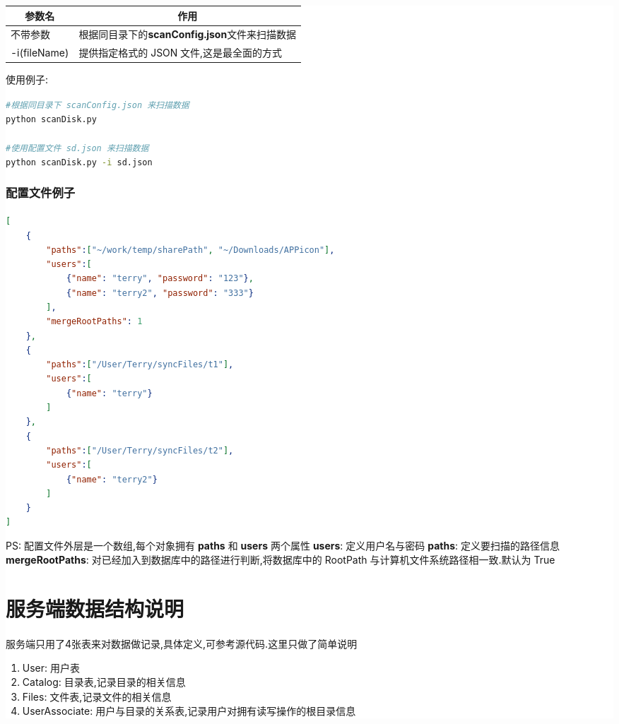 |参数名| 作用|
|----- | ----|
| 不带参数 | 根据同目录下的**scanConfig.json**文件来扫描数据|
| -i(fileName) | 提供指定格式的 JSON 文件,这是最全面的方式 |
使用例子:

```bash
#根据同目录下 scanConfig.json 来扫描数据
python scanDisk.py

#使用配置文件 sd.json 来扫描数据
python scanDisk.py -i sd.json
```

### 配置文件例子

```json
[
    {
        "paths":["~/work/temp/sharePath", "~/Downloads/APPicon"],
        "users":[
            {"name": "terry", "password": "123"},
            {"name": "terry2", "password": "333"}
        ],
        "mergeRootPaths": 1
    },
    {
        "paths":["/User/Terry/syncFiles/t1"],
        "users":[
            {"name": "terry"}
        ]
    },
    {
        "paths":["/User/Terry/syncFiles/t2"],
        "users":[
            {"name": "terry2"}
        ]
    }
]
```

PS:
配置文件外层是一个数组,每个对象拥有 **paths** 和 **users** 两个属性
**users**: 定义用户名与密码
**paths**: 定义要扫描的路径信息
**mergeRootPaths**: 对已经加入到数据库中的路径进行判断,将数据库中的 RootPath 与计算机文件系统路径相一致.默认为 True


# 服务端数据结构说明

服务端只用了4张表来对数据做记录,具体定义,可参考源代码.这里只做了简单说明
1. User: 用户表
2. Catalog: 目录表,记录目录的相关信息
3. Files: 文件表,记录文件的相关信息
4. UserAssociate: 用户与目录的关系表,记录用户对拥有读写操作的根目录信息
